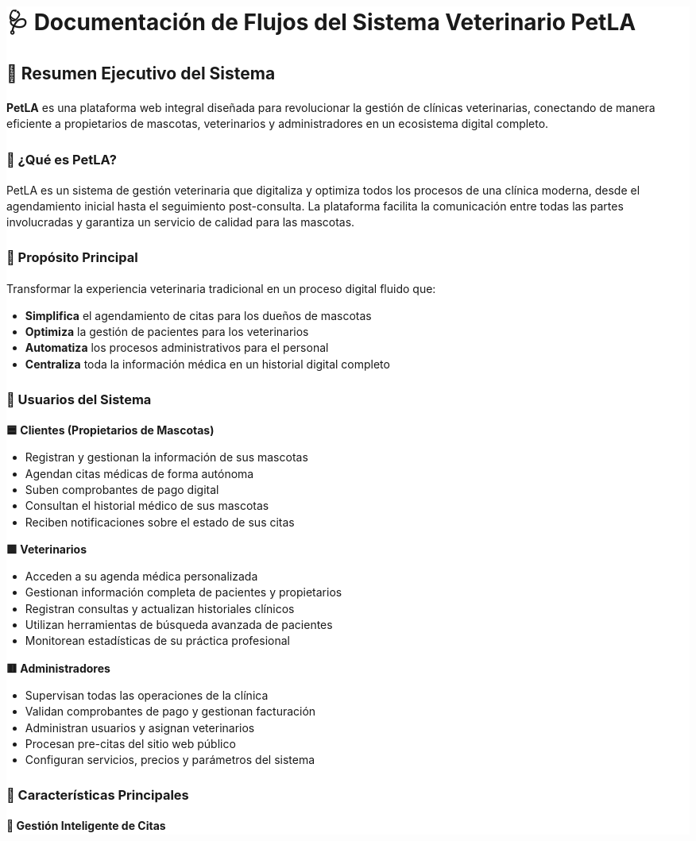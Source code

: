 # 🩺 Documentación de Flujos del Sistema Veterinario PetLA

## 🌟 Resumen Ejecutivo del Sistema

**PetLA** es una plataforma web integral diseñada para revolucionar la gestión de clínicas veterinarias, conectando de manera eficiente a propietarios de mascotas, veterinarios y administradores en un ecosistema digital completo.

### 🎯 ¿Qué es PetLA?

PetLA es un sistema de gestión veterinaria que digitaliza y optimiza todos los procesos de una clínica moderna, desde el agendamiento inicial hasta el seguimiento post-consulta. La plataforma facilita la comunicación entre todas las partes involucradas y garantiza un servicio de calidad para las mascotas.

### 🚀 Propósito Principal

Transformar la experiencia veterinaria tradicional en un proceso digital fluido que:

- **Simplifica** el agendamiento de citas para los dueños de mascotas
- **Optimiza** la gestión de pacientes para los veterinarios
- **Automatiza** los procesos administrativos para el personal
- **Centraliza** toda la información médica en un historial digital completo

### 👥 Usuarios del Sistema

**🟦 Clientes (Propietarios de Mascotas)**

- Registran y gestionan la información de sus mascotas
- Agendan citas médicas de forma autónoma
- Suben comprobantes de pago digital
- Consultan el historial médico de sus mascotas
- Reciben notificaciones sobre el estado de sus citas

**🟩 Veterinarios**

- Acceden a su agenda médica personalizada
- Gestionan información completa de pacientes y propietarios
- Registran consultas y actualizan historiales clínicos
- Utilizan herramientas de búsqueda avanzada de pacientes
- Monitorean estadísticas de su práctica profesional

**🟥 Administradores**

- Supervisan todas las operaciones de la clínica
- Validan comprobantes de pago y gestionan facturación
- Administran usuarios y asignan veterinarios
- Procesan pre-citas del sitio web público
- Configuran servicios, precios y parámetros del sistema

### 🔧 Características Principales

**📅 Gestión Inteligente de Citas**
